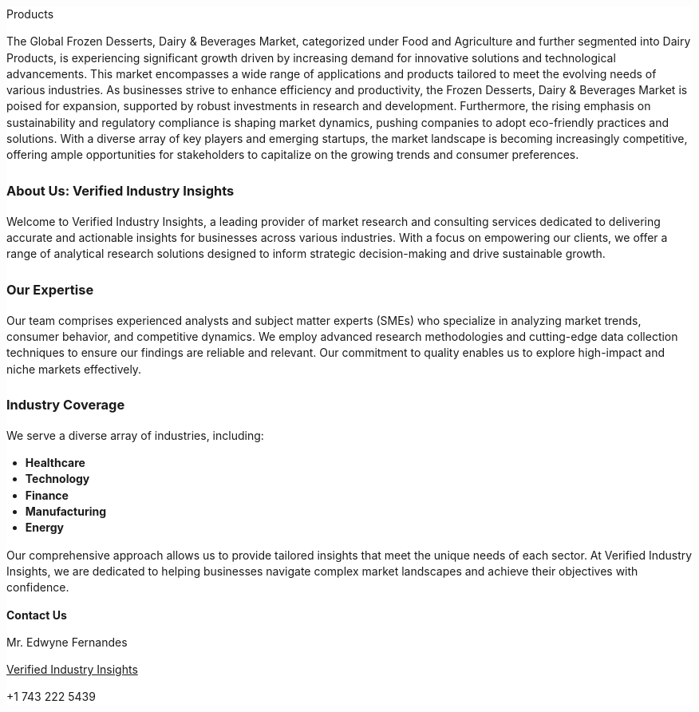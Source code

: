 Products </h3><p>The Global Frozen Desserts, Dairy & Beverages Market, categorized under Food and Agriculture and further segmented into Dairy Products, is experiencing significant growth driven by increasing demand for innovative solutions and technological advancements. This market encompasses a wide range of applications and products tailored to meet the evolving needs of various industries. As businesses strive to enhance efficiency and productivity, the Frozen Desserts, Dairy & Beverages Market is poised for expansion, supported by robust investments in research and development. Furthermore, the rising emphasis on sustainability and regulatory compliance is shaping market dynamics, pushing companies to adopt eco-friendly practices and solutions. With a diverse array of key players and emerging startups, the market landscape is becoming increasingly competitive, offering ample opportunities for stakeholders to capitalize on the growing trends and consumer preferences.</p><h3>About Us: Verified Industry Insights</h3><p>Welcome to Verified Industry Insights, a leading provider of market research and consulting services dedicated to delivering accurate and actionable insights for businesses across various industries. With a focus on empowering our clients, we offer a range of analytical research solutions designed to inform strategic decision-making and drive sustainable growth.</p><h3>Our Expertise</h3><p>Our team comprises experienced analysts and subject matter experts (SMEs) who specialize in analyzing market trends, consumer behavior, and competitive dynamics. We employ advanced research methodologies and cutting-edge data collection techniques to ensure our findings are reliable and relevant. Our commitment to quality enables us to explore high-impact and niche markets effectively.</p><h3>Industry Coverage</h3><p>We serve a diverse array of industries, including:</p><ul><li><strong>Healthcare</strong></li><li><strong>Technology</strong></li><li><strong>Finance</strong></li><li><strong>Manufacturing</strong></li><li><strong>Energy</strong></li></ul><p>Our comprehensive approach allows us to provide tailored insights that meet the unique needs of each sector. At Verified Industry Insights, we are dedicated to helping businesses navigate complex market landscapes and achieve their objectives with confidence.</p><p><strong>Contact Us</strong></p><p>Mr. Edwyne Fernandes</p><p><a href="https://www.verifiedindustryinsights.com/">Verified Industry Insights</a></p><p>+1 743 222 5439</p>
